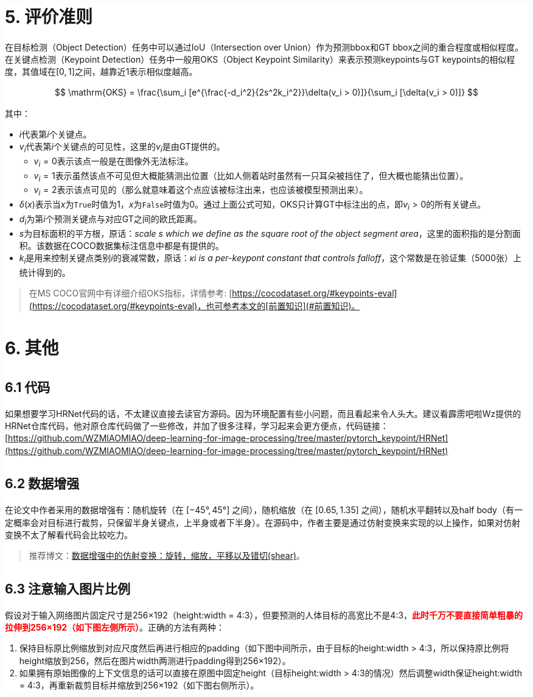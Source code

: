 # 5. 评价准则

在目标检测（Object Detection）任务中可以通过IoU（Intersection over Union）作为预测bbox和GT bbox之间的重合程度或相似程度。在关键点检测（Keypoint Detection）任务中一般用OKS（Object Keypoint Similarity）来表示预测keypoints与GT keypoints的相似程度，其值域在$[0, 1]$之间，越靠近1表示相似度越高。

$$
\mathrm{OKS} = \frac{\sum_i [e^{\frac{-d_i^2}{2s^2k_i^2}}\delta(v_i > 0)]}{\sum_i [\delta(v_i > 0)]}
$$

其中：

- $i$代表第$i$个关键点。
- $v_i$代表第$i$个关键点的可见性，这里的$v_i$是由GT提供的。
  - $v_i=0$表示该点一般是在图像外无法标注。
  - $v_i=1$表示虽然该点不可见但大概能猜测出位置（比如人侧着站时虽然有一只耳朵被挡住了，但大概也能猜出位置）。
  - $v_i=2$表示该点可见的（那么就意味着这个点应该被标注出来，也应该被模型预测出来）。
- $\delta(x)$表示当$x$为`True`时值为1，$x$为`False`时值为0。通过上面公式可知，OKS只计算GT中标注出的点，即$v_i>0$的所有关键点。
- $d_i$为第$i$个预测关键点与对应GT之间的欧氏距离。
- $s$为目标面积的平方根，原话：*scale s which we define as the square root of the object segment area*，这里的面积指的是分割面积。该数据在COCO数据集标注信息中都是有提供的。
- $k_i$是用来控制关键点类别$i$的衰减常数，原话：*κi is a per-keypont constant that controls falloff*，这个常数是在验证集（5000张）上统计得到的。

> 在MS COCO官网中有详细介绍OKS指标，详情参考: [https://cocodataset.org/#keypoints-eval](https://cocodataset.org/#keypoints-eval)，也可参考本文的[前置知识](#前置知识)。

# 6. 其他

## 6.1 代码

如果想要学习HRNet代码的话，不太建议直接去读官方源码。因为环境配置有些小问题，而且看起来令人头大。建议看霹雳吧啦Wz提供的HRNet仓库代码，他对原仓库代码做了一些修改，并加了很多注释，学习起来会更方便点，代码链接：[https://github.com/WZMIAOMIAO/deep-learning-for-image-processing/tree/master/pytorch_keypoint/HRNet](https://github.com/WZMIAOMIAO/deep-learning-for-image-processing/tree/master/pytorch_keypoint/HRNet)

## 6.2 数据增强

在论文中作者采用的数据增强有：随机旋转（在 $[-45°,45°]$ 之间），随机缩放（在 $[0.65, 1.35]$ 之间），随机水平翻转以及half body（有一定概率会对目标进行裁剪，只保留半身关键点，上半身或者下半身）。在源码中，作者主要是通过仿射变换来实现的以上操作，如果对仿射变换不太了解看代码会比较吃力。

> 推荐博文：[数据增强中的仿射变换：旋转，缩放，平移以及错切(shear)](https://blog.csdn.net/weixin_44878336/article/details/124902173)。

## 6.3 注意输入图片比例

假设对于输入网络图片固定尺寸是256×192（height:width = 4:3），但要预测的人体目标的高宽比不是4:3，<font color='red'><b>此时千万不要直接简单粗暴的拉伸到256×192（如下图左侧所示）</b></font>。正确的方法有两种：

1. 保持目标原比例缩放到对应尺度然后再进行相应的padding（如下图中间所示，由于目标的height:width > 4:3，所以保持原比例将height缩放到256，然后在图片width两测进行padding得到256×192）。
2. 如果拥有原始图像的上下文信息的话可以直接在原图中固定height（目标height:width > 4:3的情况）然后调整width保证height:width = 4:3，再重新裁剪目标并缩放到256×192（如下图右侧所示）。
